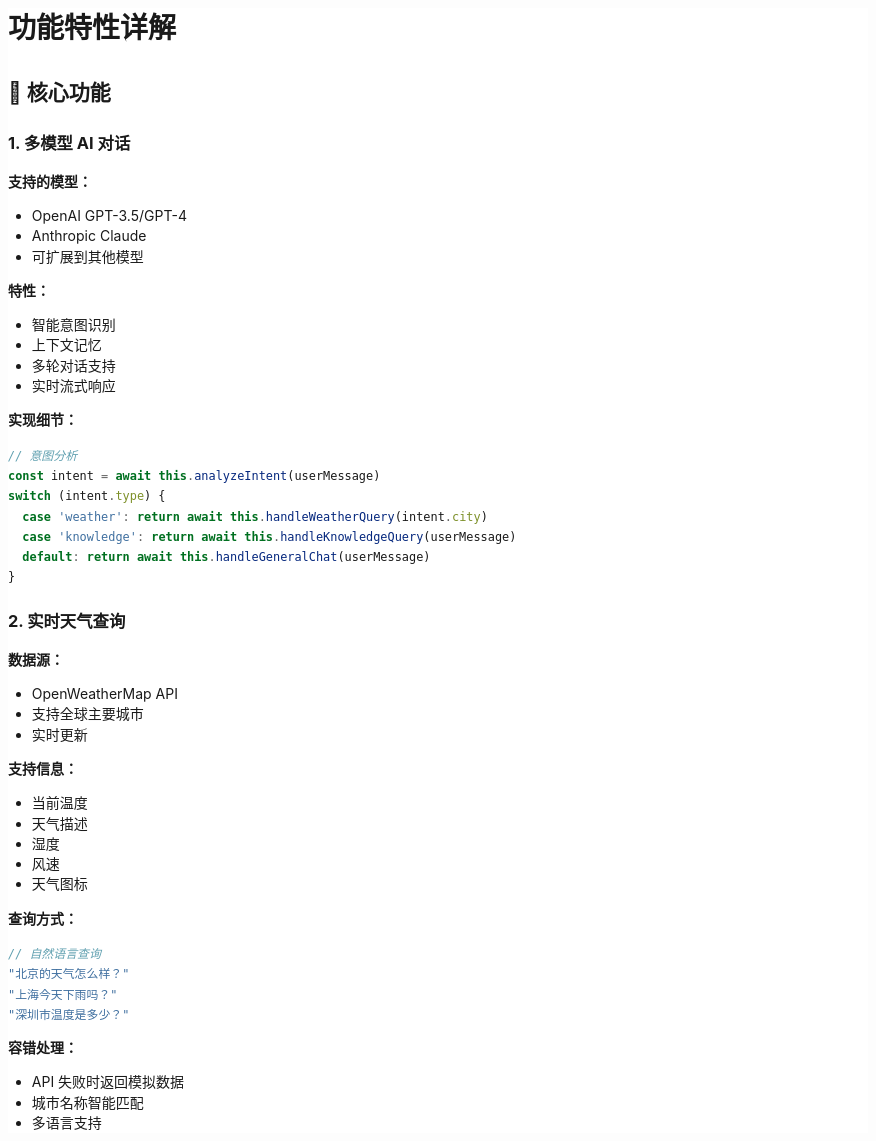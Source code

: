 # 功能特性详解

## 🎯 核心功能

### 1. 多模型 AI 对话

**支持的模型：**
- OpenAI GPT-3.5/GPT-4
- Anthropic Claude
- 可扩展到其他模型

**特性：**
- 智能意图识别
- 上下文记忆
- 多轮对话支持
- 实时流式响应

**实现细节：**
```typescript
// 意图分析
const intent = await this.analyzeIntent(userMessage)
switch (intent.type) {
  case 'weather': return await this.handleWeatherQuery(intent.city)
  case 'knowledge': return await this.handleKnowledgeQuery(userMessage)
  default: return await this.handleGeneralChat(userMessage)
}
```

### 2. 实时天气查询

**数据源：**
- OpenWeatherMap API
- 支持全球主要城市
- 实时更新

**支持信息：**
- 当前温度
- 天气描述
- 湿度
- 风速
- 天气图标

**查询方式：**
```typescript
// 自然语言查询
"北京的天气怎么样？"
"上海今天下雨吗？"
"深圳市温度是多少？"
```

**容错处理：**
- API 失败时返回模拟数据
- 城市名称智能匹配
- 多语言支持
